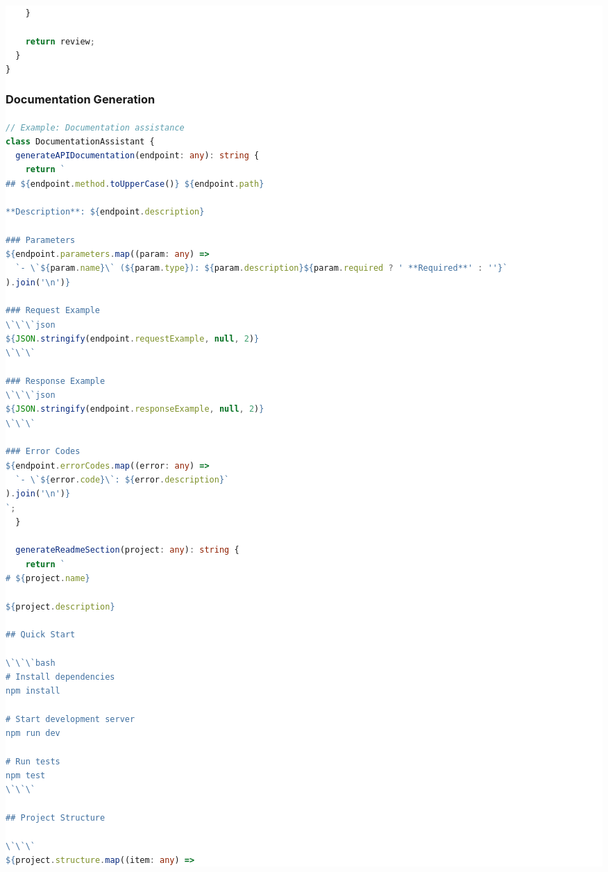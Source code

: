 ```typescript
    }
    
    return review;
  }
}
```

### Documentation Generation
```typescript
// Example: Documentation assistance
class DocumentationAssistant {
  generateAPIDocumentation(endpoint: any): string {
    return `
## ${endpoint.method.toUpperCase()} ${endpoint.path}

**Description**: ${endpoint.description}

### Parameters
${endpoint.parameters.map((param: any) => 
  `- \`${param.name}\` (${param.type}): ${param.description}${param.required ? ' **Required**' : ''}`
).join('\n')}

### Request Example
\`\`\`json
${JSON.stringify(endpoint.requestExample, null, 2)}
\`\`\`

### Response Example
\`\`\`json
${JSON.stringify(endpoint.responseExample, null, 2)}
\`\`\`

### Error Codes
${endpoint.errorCodes.map((error: any) => 
  `- \`${error.code}\`: ${error.description}`
).join('\n')}
`;
  }
  
  generateReadmeSection(project: any): string {
    return `
# ${project.name}

${project.description}

## Quick Start

\`\`\`bash
# Install dependencies
npm install

# Start development server
npm run dev

# Run tests
npm test
\`\`\`

## Project Structure

\`\`\`
${project.structure.map((item: any) => 
```
